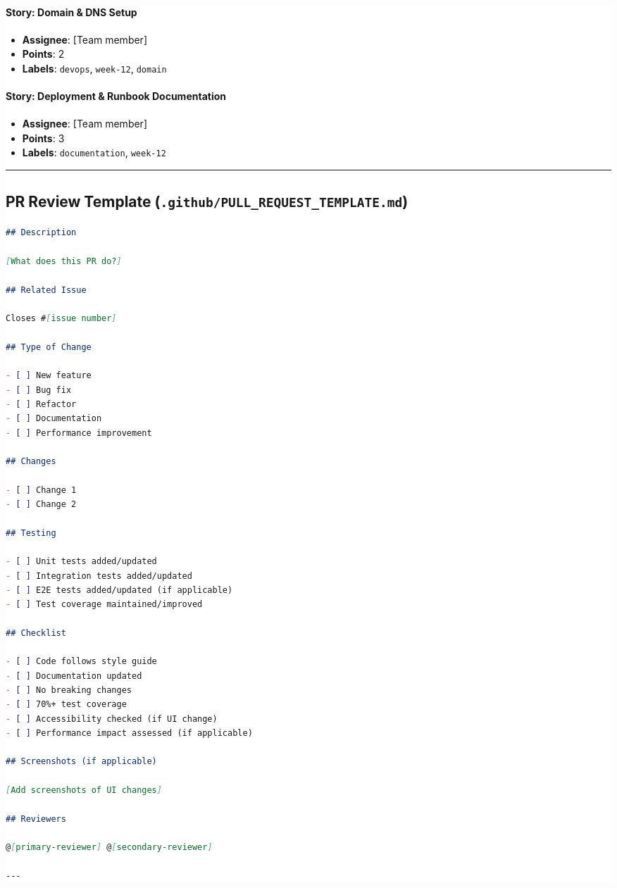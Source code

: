 #### Story: Domain & DNS Setup

- **Assignee**: [Team member]
- **Points**: 2
- **Labels**: `devops`, `week-12`, `domain`

#### Story: Deployment & Runbook Documentation

- **Assignee**: [Team member]
- **Points**: 3
- **Labels**: `documentation`, `week-12`

---

## PR Review Template (`.github/PULL_REQUEST_TEMPLATE.md`)

```markdown
## Description

[What does this PR do?]

## Related Issue

Closes #[issue number]

## Type of Change

- [ ] New feature
- [ ] Bug fix
- [ ] Refactor
- [ ] Documentation
- [ ] Performance improvement

## Changes

- [ ] Change 1
- [ ] Change 2

## Testing

- [ ] Unit tests added/updated
- [ ] Integration tests added/updated
- [ ] E2E tests added/updated (if applicable)
- [ ] Test coverage maintained/improved

## Checklist

- [ ] Code follows style guide
- [ ] Documentation updated
- [ ] No breaking changes
- [ ] 70%+ test coverage
- [ ] Accessibility checked (if UI change)
- [ ] Performance impact assessed (if applicable)

## Screenshots (if applicable)

[Add screenshots of UI changes]

## Reviewers

@[primary-reviewer] @[secondary-reviewer]

---

```